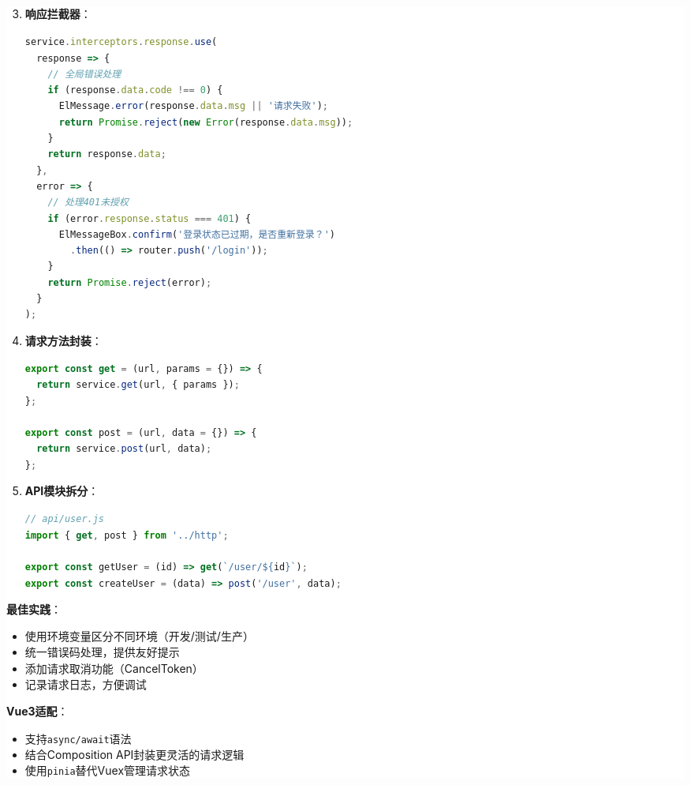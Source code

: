 3. **响应拦截器**：  

   ```javascript
   service.interceptors.response.use(
     response => {
       // 全局错误处理
       if (response.data.code !== 0) {
         ElMessage.error(response.data.msg || '请求失败');
         return Promise.reject(new Error(response.data.msg));
       }
       return response.data;
     },
     error => {
       // 处理401未授权
       if (error.response.status === 401) {
         ElMessageBox.confirm('登录状态已过期，是否重新登录？')
           .then(() => router.push('/login'));
       }
       return Promise.reject(error);
     }
   );
   ```

4. **请求方法封装**：  

   ```javascript
   export const get = (url, params = {}) => {
     return service.get(url, { params });
   };

   export const post = (url, data = {}) => {
     return service.post(url, data);
   };
   ```

5. **API模块拆分**：  

   ```javascript
   // api/user.js
   import { get, post } from '../http';

   export const getUser = (id) => get(`/user/${id}`);
   export const createUser = (data) => post('/user', data);
   ```

**最佳实践**：  

- 使用环境变量区分不同环境（开发/测试/生产）  
- 统一错误码处理，提供友好提示  
- 添加请求取消功能（CancelToken）  
- 记录请求日志，方便调试  

**Vue3适配**：  

- 支持`async/await`语法  
- 结合Composition API封装更灵活的请求逻辑  
- 使用`pinia`替代Vuex管理请求状态  
</AnswerBlock>
